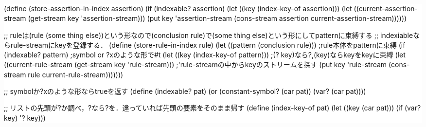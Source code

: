 <span class="synSpecial">(</span><span class="synStatement">define</span> <span class="synSpecial">(</span>store-assertion-in-index assertion<span class="synSpecial">)</span>
  <span class="synSpecial">(</span><span class="synStatement">if</span> <span class="synSpecial">(</span>indexable? assertion<span class="synSpecial">)</span>
      <span class="synSpecial">(</span><span class="synStatement">let</span> <span class="synSpecial">((</span>key <span class="synSpecial">(</span>index-key-of assertion<span class="synSpecial">)))</span>
        <span class="synSpecial">(</span><span class="synStatement">let</span> <span class="synSpecial">((</span>current-assertion-stream
               <span class="synSpecial">(</span>get-stream key <span class="synSpecial">'</span>assertion-stream<span class="synSpecial">)))</span>
          <span class="synSpecial">(</span>put key
               <span class="synSpecial">'</span>assertion-stream
               <span class="synSpecial">(</span>cons-stream assertion
                            current-assertion-stream<span class="synSpecial">))))))</span>

<span class="synComment">;; ruleは(rule (some thing else))という形なので(conclusion rule)で(some thing else)という形にしてpatternに束縛する</span>
<span class="synComment">;; indexiableならrule-streamにkeyを登録する．</span>
<span class="synSpecial">(</span><span class="synStatement">define</span> <span class="synSpecial">(</span>store-rule-in-index rule<span class="synSpecial">)</span>
  <span class="synSpecial">(</span><span class="synStatement">let</span> <span class="synSpecial">((</span>pattern <span class="synSpecial">(</span>conclusion rule<span class="synSpecial">)))</span>    <span class="synComment">;rule本体をpatternに束縛</span>
    <span class="synSpecial">(</span><span class="synStatement">if</span> <span class="synSpecial">(</span>indexable? pattern<span class="synSpecial">)</span>            <span class="synComment">;symbol or ?xのような形で#t</span>
        <span class="synSpecial">(</span><span class="synStatement">let</span> <span class="synSpecial">((</span>key <span class="synSpecial">(</span>index-key-of pattern<span class="synSpecial">)))</span> <span class="synComment">;(? key)なら?,(key)ならkeyをkeyに束縛</span>
          <span class="synSpecial">(</span><span class="synStatement">let</span> <span class="synSpecial">((</span>current-rule-stream
                 <span class="synSpecial">(</span>get-stream key <span class="synSpecial">'</span>rule-stream<span class="synSpecial">)))</span> <span class="synComment">;'rule-streamの中からkeyのストリームを探す</span>
            <span class="synSpecial">(</span>put key
                 <span class="synSpecial">'</span>rule-stream
                 <span class="synSpecial">(</span>cons-stream rule
                              current-rule-stream<span class="synSpecial">)))))))</span>

<span class="synComment">;; symbolか?xのような形ならtrueを返す</span>
<span class="synSpecial">(</span><span class="synStatement">define</span> <span class="synSpecial">(</span>indexable? pat<span class="synSpecial">)</span>
  <span class="synSpecial">(</span><span class="synStatement">or</span> <span class="synSpecial">(</span>constant-symbol? <span class="synSpecial">(</span><span class="synIdentifier">car</span> pat<span class="synSpecial">))</span>
      <span class="synSpecial">(</span>var? <span class="synSpecial">(</span><span class="synIdentifier">car</span> pat<span class="synSpecial">))))</span>

<span class="synComment">;; リストの先頭が?か調べ，?なら?を．違っていれば先頭の要素をそのまま帰す</span>
<span class="synSpecial">(</span><span class="synStatement">define</span> <span class="synSpecial">(</span>index-key-of pat<span class="synSpecial">)</span>
  <span class="synSpecial">(</span><span class="synStatement">let</span> <span class="synSpecial">((</span>key <span class="synSpecial">(</span><span class="synIdentifier">car</span> pat<span class="synSpecial">)))</span>
    <span class="synSpecial">(</span><span class="synStatement">if</span> <span class="synSpecial">(</span>var? key<span class="synSpecial">)</span> <span class="synSpecial">'</span>? key<span class="synSpecial">)))</span>
